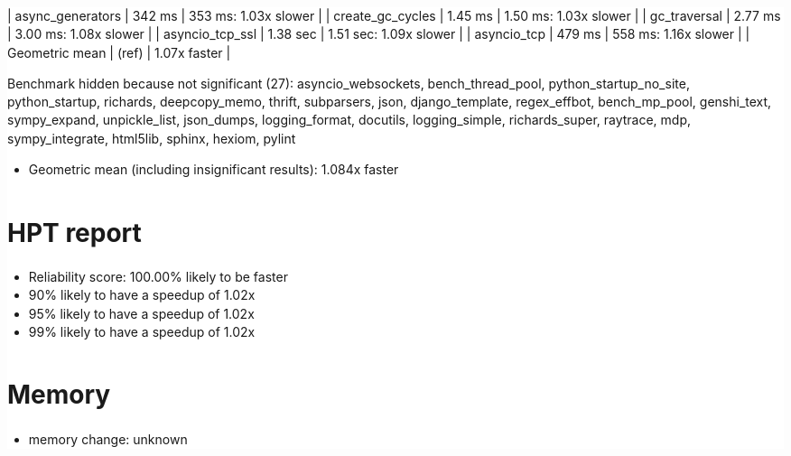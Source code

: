 | async_generators           | 342 ms                                                                                                               | 353 ms: 1.03x slower                                                                                                     |
| create_gc_cycles           | 1.45 ms                                                                                                              | 1.50 ms: 1.03x slower                                                                                                    |
| gc_traversal               | 2.77 ms                                                                                                              | 3.00 ms: 1.08x slower                                                                                                    |
| asyncio_tcp_ssl            | 1.38 sec                                                                                                             | 1.51 sec: 1.09x slower                                                                                                   |
| asyncio_tcp                | 479 ms                                                                                                               | 558 ms: 1.16x slower                                                                                                     |
| Geometric mean             | (ref)                                                                                                                | 1.07x faster                                                                                                             |

Benchmark hidden because not significant (27): asyncio_websockets, bench_thread_pool, python_startup_no_site, python_startup, richards, deepcopy_memo, thrift, subparsers, json, django_template, regex_effbot, bench_mp_pool, genshi_text, sympy_expand, unpickle_list, json_dumps, logging_format, docutils, logging_simple, richards_super, raytrace, mdp, sympy_integrate, html5lib, sphinx, hexiom, pylint

- Geometric mean (including insignificant results): 1.084x faster

# HPT report

- Reliability score: 100.00% likely to be faster
- 90% likely to have a speedup of 1.02x
- 95% likely to have a speedup of 1.02x
- 99% likely to have a speedup of 1.02x

# Memory
- memory change: unknown